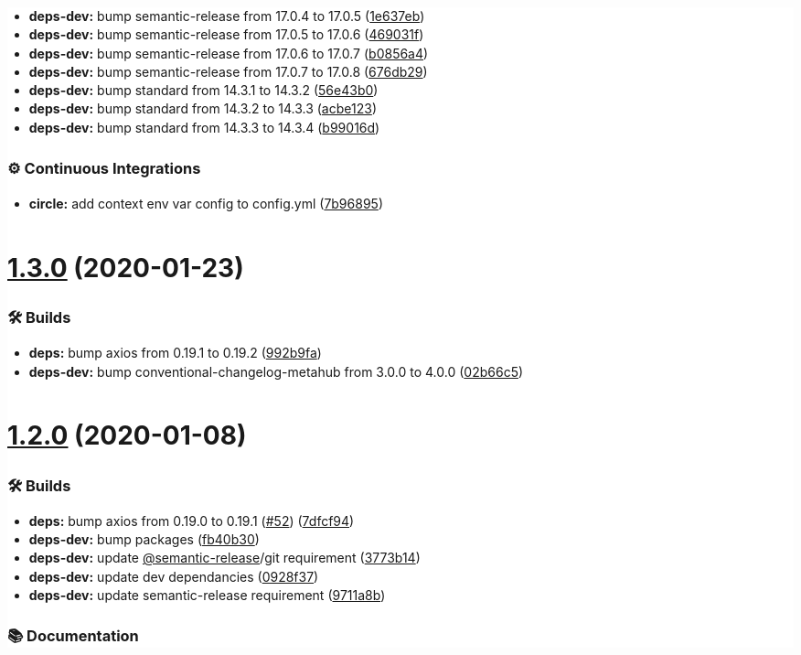 * **deps-dev:** bump semantic-release from 17.0.4 to 17.0.5 ([1e637eb](https://github.com/wmfs/sharepoint/commit/1e637eb3cff224ebbae611beeb9e575e42fd6360))
* **deps-dev:** bump semantic-release from 17.0.5 to 17.0.6 ([469031f](https://github.com/wmfs/sharepoint/commit/469031ff6e2d768ee0833db1fa0661f1e9d20fc7))
* **deps-dev:** bump semantic-release from 17.0.6 to 17.0.7 ([b0856a4](https://github.com/wmfs/sharepoint/commit/b0856a42b41037b246003f7c940855143b6a41f6))
* **deps-dev:** bump semantic-release from 17.0.7 to 17.0.8 ([676db29](https://github.com/wmfs/sharepoint/commit/676db2931f314a5bc814fb8d38527868ce29a0a8))
* **deps-dev:** bump standard from 14.3.1 to 14.3.2 ([56e43b0](https://github.com/wmfs/sharepoint/commit/56e43b07d0e78689732b80e4d42e6c22d1767ae0))
* **deps-dev:** bump standard from 14.3.2 to 14.3.3 ([acbe123](https://github.com/wmfs/sharepoint/commit/acbe12343d375c98c1162ac6a727b4fbd9fa61eb))
* **deps-dev:** bump standard from 14.3.3 to 14.3.4 ([b99016d](https://github.com/wmfs/sharepoint/commit/b99016dacb13e47cbd05e1b9bc3dc41199eb32cd))


### ⚙️ Continuous Integrations

* **circle:** add context env var config to config.yml ([7b96895](https://github.com/wmfs/sharepoint/commit/7b968958eba21f7b3edf162376da4cb9a22d1c76))

# [1.3.0](https://github.com/wmfs/sharepoint/compare/v1.2.0...v1.3.0) (2020-01-23)


### 🛠 Builds

* **deps:** bump axios from 0.19.1 to 0.19.2 ([992b9fa](https://github.com/wmfs/sharepoint/commit/992b9fa8f918db0137728573fedcee840e3a589d))
* **deps-dev:** bump conventional-changelog-metahub from 3.0.0 to 4.0.0 ([02b66c5](https://github.com/wmfs/sharepoint/commit/02b66c58d5008a88b6d2df7462bdee31fc55b047))

# [1.2.0](https://github.com/wmfs/sharepoint/compare/v1.1.0...v1.2.0) (2020-01-08)


### 🛠 Builds

* **deps:** bump axios from 0.19.0 to 0.19.1 ([#52](https://github.com/wmfs/sharepoint/issues/52)) ([7dfcf94](https://github.com/wmfs/sharepoint/commit/7dfcf94a36f38b7bd86ac02aba4b3b6f0a9eb8d4))
* **deps-dev:** bump packages ([fb40b30](https://github.com/wmfs/sharepoint/commit/fb40b30bf8809db2a138ffcef879ffe66f5ed673))
* **deps-dev:** update [@semantic-release](https://github.com/semantic-release)/git requirement ([3773b14](https://github.com/wmfs/sharepoint/commit/3773b14021c29c4bcbc78592a517cc7cd72ea0ca))
* **deps-dev:** update dev dependancies ([0928f37](https://github.com/wmfs/sharepoint/commit/0928f37b0b05d6f7937ff77267e23783d371cad8))
* **deps-dev:** update semantic-release requirement ([9711a8b](https://github.com/wmfs/sharepoint/commit/9711a8be733f7db6f235019296f72804e5333668))


### 📚 Documentation

